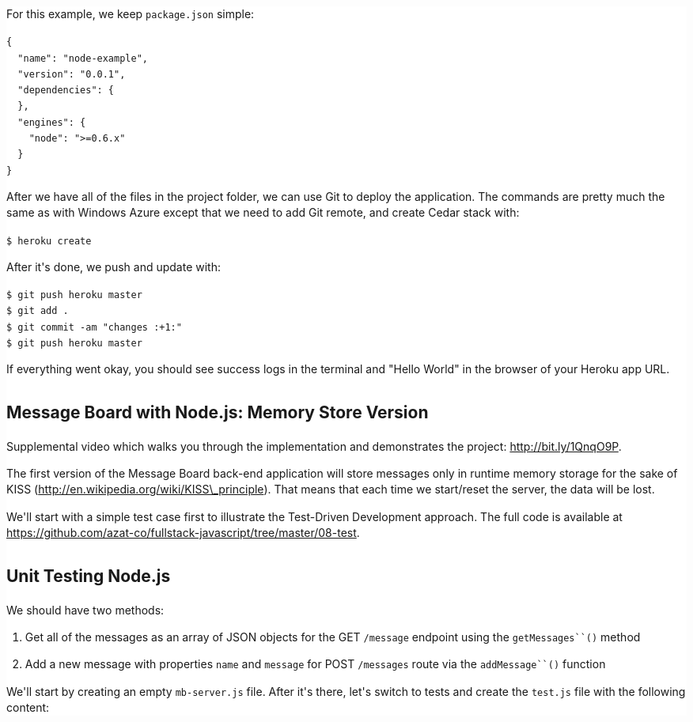 For this example, we keep `package.json` simple:

    {
      "name": "node-example",
      "version": "0.0.1",
      "dependencies": {
      },
      "engines": {
        "node": ">=0.6.x"
      }
    }

After we have all of the files in the project folder, we can use Git to
deploy the application. The commands are pretty much the same as with
Windows Azure except that we need to add Git remote, and create Cedar
stack with:

    $ heroku create

After it's done, we push and update with:

    $ git push heroku master
    $ git add .
    $ git commit -am "changes :+1:"
    $ git push heroku master

If everything went okay, you should see success logs in the terminal and
"Hello World" in the browser of your Heroku app URL.

Message Board with Node.js: Memory Store Version
------------------------------------------------

Supplemental video which walks you through the implementation and
demonstrates the project: http://bit.ly/1QnqO9P.

The first version of the Message Board back-end application will store
messages only in runtime memory storage for the sake of KISS
(http://en.wikipedia.org/wiki/KISS\_principle). That means that each
time we start/reset the server, the data will be lost.

We'll start with a simple test case first to illustrate the Test-Driven
Development approach. The full code is available at
https://github.com/azat-co/fullstack-javascript/tree/master/08-test.

Unit Testing Node.js
--------------------

We should have two methods:

1.  Get all of the messages as an array of JSON objects for the GET
    `/message` endpoint using the `getMessages``()` method

2.  Add a new message with properties `name` and `message` for POST
    `/messages` route via the `addMessage``()` function

We'll start by creating an empty `mb-server.js` file. After it's there,
let's switch to tests and create the `test.js` file with the following
content:

